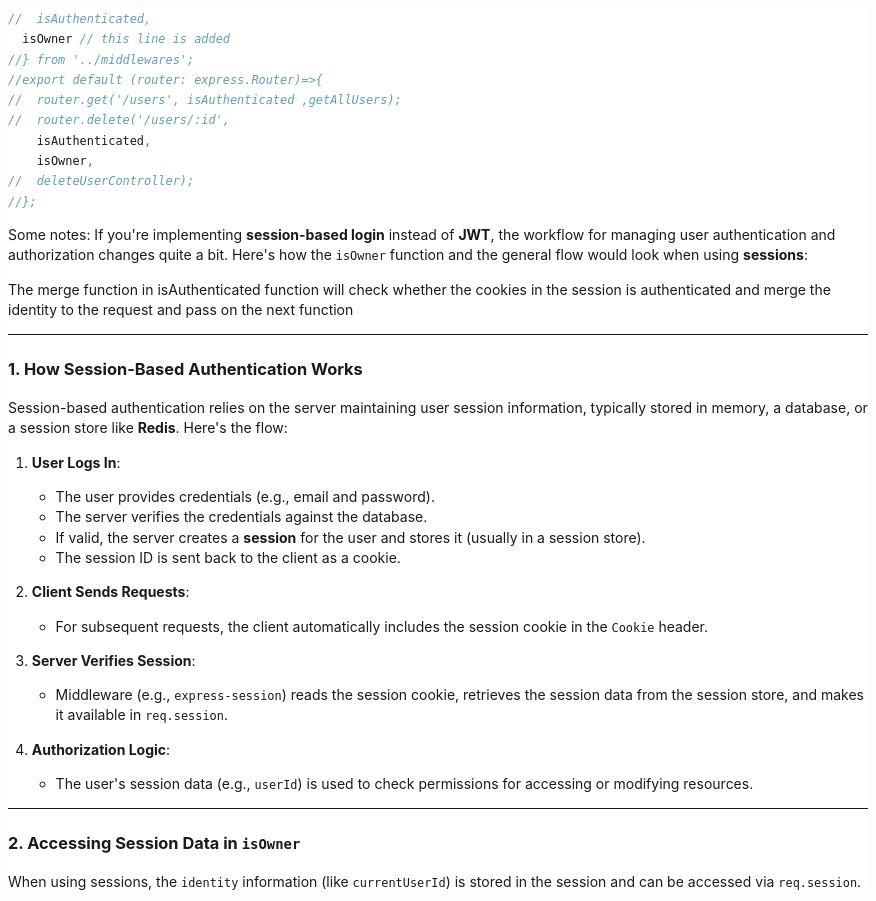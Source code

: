 ```ts
//  isAuthenticated, 
  isOwner // this line is added 
//} from '../middlewares';
//export default (router: express.Router)=>{
//  router.get('/users', isAuthenticated ,getAllUsers);
//  router.delete('/users/:id', 
    isAuthenticated,
    isOwner, 
//  deleteUserController);
//};


```
Some notes:
If you're implementing **session-based login** instead of **JWT**, the workflow for managing user authentication and authorization changes quite a bit. Here's how the `isOwner` function and the general flow would look when using **sessions**:

The merge function in isAuthenticated function will check whether the cookies in the session is authenticated and merge the identity to the request and pass on the next function

---

### **1. How Session-Based Authentication Works**

Session-based authentication relies on the server maintaining user session information, typically stored in memory, a database, or a session store like **Redis**. Here's the flow:

1. **User Logs In**:
   - The user provides credentials (e.g., email and password).
   - The server verifies the credentials against the database.
   - If valid, the server creates a **session** for the user and stores it (usually in a session store).
   - The session ID is sent back to the client as a cookie.

2. **Client Sends Requests**:
   - For subsequent requests, the client automatically includes the session cookie in the `Cookie` header.

3. **Server Verifies Session**:
   - Middleware (e.g., `express-session`) reads the session cookie, retrieves the session data from the session store, and makes it available in `req.session`.

4. **Authorization Logic**:
   - The user's session data (e.g., `userId`) is used to check permissions for accessing or modifying resources.

---

### **2. Accessing Session Data in `isOwner`**

When using sessions, the `identity` information (like `currentUserId`) is stored in the session and can be accessed via `req.session`.
